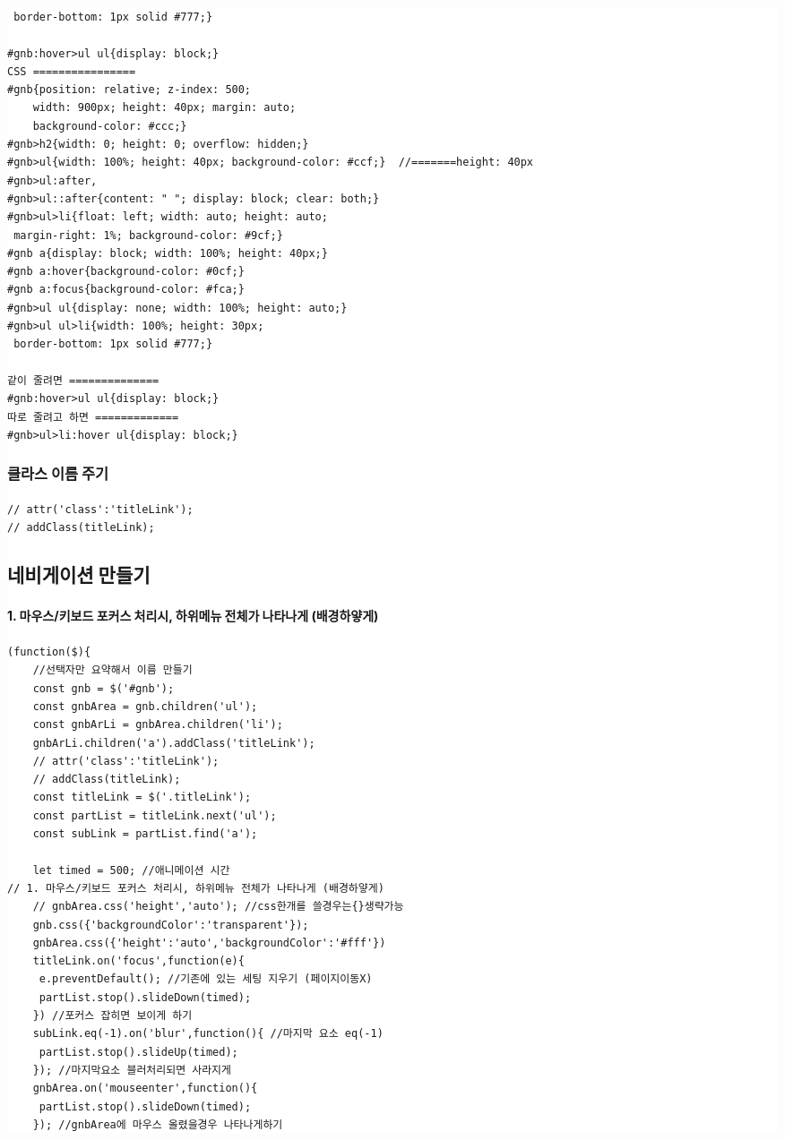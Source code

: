 ```navigation
 border-bottom: 1px solid #777;}

#gnb:hover>ul ul{display: block;}
CSS ================
#gnb{position: relative; z-index: 500;
	width: 900px; height: 40px; margin: auto;
	background-color: #ccc;}
#gnb>h2{width: 0; height: 0; overflow: hidden;}
#gnb>ul{width: 100%; height: 40px; background-color: #ccf;}  //=======height: 40px
#gnb>ul:after,
#gnb>ul::after{content: " "; display: block; clear: both;}
#gnb>ul>li{float: left; width: auto; height: auto;
 margin-right: 1%; background-color: #9cf;}
#gnb a{display: block; width: 100%; height: 40px;}
#gnb a:hover{background-color: #0cf;}
#gnb a:focus{background-color: #fca;}
#gnb>ul ul{display: none; width: 100%; height: auto;}
#gnb>ul ul>li{width: 100%; height: 30px;
 border-bottom: 1px solid #777;}
 
같이 줄려면 ==============
#gnb:hover>ul ul{display: block;}
따로 줄려고 하면 =============
#gnb>ul>li:hover ul{display: block;}
```

### 클라스 이름 주기

	// attr('class':'titleLink');
	// addClass(titleLink);
## 네비게이션 만들기



#### 1. 마우스/키보드 포커스 처리시, 하위메뉴 전체가 나타나게 (배경하얗게)

```
(function($){
	//선택자만 요약해서 이름 만들기
	const gnb = $('#gnb');
	const gnbArea = gnb.children('ul');
	const gnbArLi = gnbArea.children('li');
	gnbArLi.children('a').addClass('titleLink');
	// attr('class':'titleLink');
	// addClass(titleLink);
	const titleLink = $('.titleLink');
	const partList = titleLink.next('ul');
	const subLink = partList.find('a');

	let timed = 500; //애니메이션 시간
// 1. 마우스/키보드 포커스 처리시, 하위메뉴 전체가 나타나게 (배경하얗게)
	// gnbArea.css('height','auto'); //css한개를 쓸경우는{}생략가능
	gnb.css({'backgroundColor':'transparent'});
	gnbArea.css({'height':'auto','backgroundColor':'#fff'})
	titleLink.on('focus',function(e){
	 e.preventDefault(); //기존에 있는 세팅 지우기 (페이지이동X)
	 partList.stop().slideDown(timed);
	}) //포커스 잡히면 보이게 하기
	subLink.eq(-1).on('blur',function(){ //마지막 요소 eq(-1)
	 partList.stop().slideUp(timed);
	}); //마지막요소 블러처리되면 사라지게
	gnbArea.on('mouseenter',function(){
	 partList.stop().slideDown(timed);
	}); //gnbArea에 마우스 올렸을경우 나타나게하기
```
